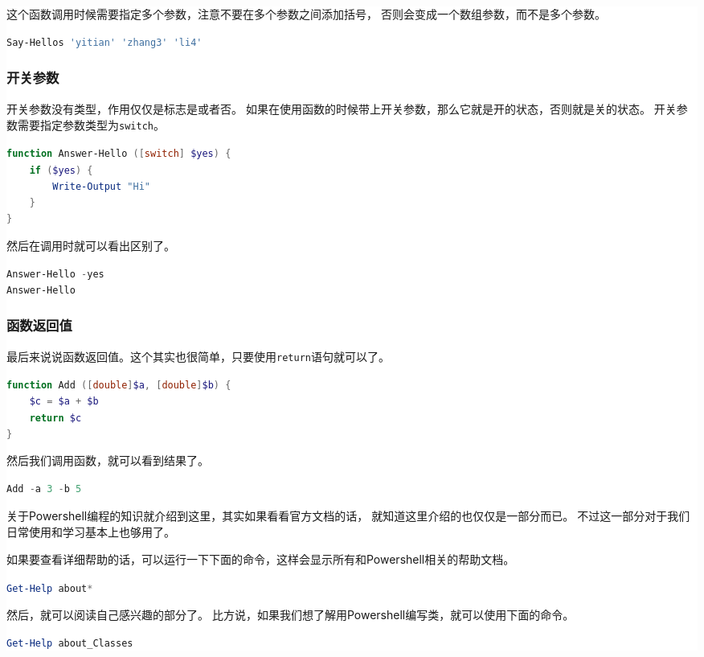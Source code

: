 这个函数调用时候需要指定多个参数，注意不要在多个参数之间添加括号，
否则会变成一个数组参数，而不是多个参数。

```powershell
Say-Hellos 'yitian' 'zhang3' 'li4'
```

### 开关参数

开关参数没有类型，作用仅仅是标志是或者否。
如果在使用函数的时候带上开关参数，那么它就是开的状态，否则就是关的状态。
开关参数需要指定参数类型为`switch`。

```powershell
function Answer-Hello ([switch] $yes) {
    if ($yes) {
        Write-Output "Hi"
    }
}
```

然后在调用时就可以看出区别了。

```powershell
Answer-Hello -yes
Answer-Hello
```

### 函数返回值

最后来说说函数返回值。这个其实也很简单，只要使用`return`语句就可以了。

```powershell
function Add ([double]$a, [double]$b) {
    $c = $a + $b
    return $c
}
```

然后我们调用函数，就可以看到结果了。

```powershell
Add -a 3 -b 5
```

关于Powershell编程的知识就介绍到这里，其实如果看看官方文档的话，
就知道这里介绍的也仅仅是一部分而已。
不过这一部分对于我们日常使用和学习基本上也够用了。

如果要查看详细帮助的话，可以运行一下下面的命令，这样会显示所有和Powershell相关的帮助文档。

```powershell
Get-Help about*
```

然后，就可以阅读自己感兴趣的部分了。
比方说，如果我们想了解用Powershell编写类，就可以使用下面的命令。

```powershell
Get-Help about_Classes
```


[Powershell快速入门-1]: https://www.jianshu.com/p/c8f5c374466a
[Powershell快速入门-2]: https://www.jianshu.com/p/31010d0470d3
[短路运算]: https://blog.csdn.net/bulebin/article/details/79345875
[Powershell快速入门（三） 实战应用]: https://www.jianshu.com/p/347ca5ddfc1b
[我的Github上面的脚本]: https://github.com/techstay/powershell-study/blob/master/scripts/update-hosts.ps1
[powershell-read-excel-file-using-com]: http://www.lazywinadmin.com/2014/03/powershell-read-excel-file-using-com.html